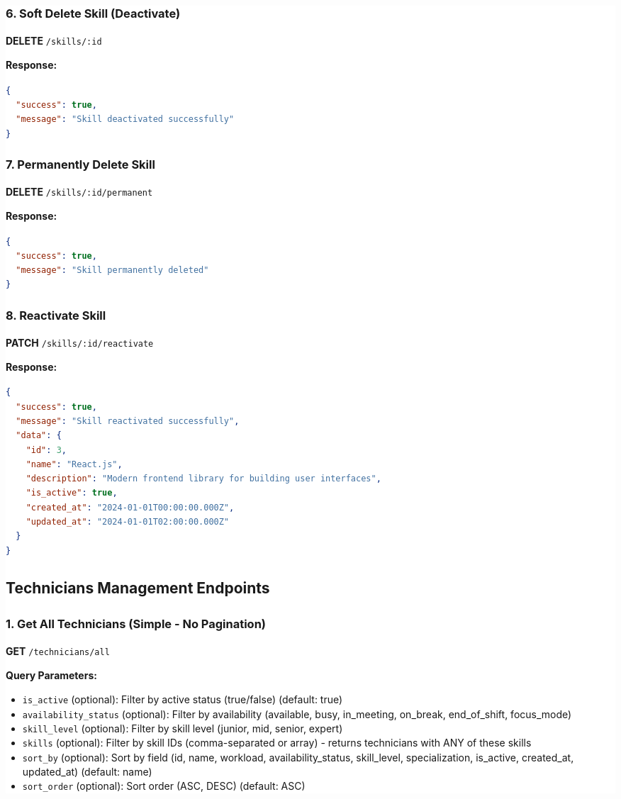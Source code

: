 ### 6. Soft Delete Skill (Deactivate)
**DELETE** `/skills/:id`

**Response:**
```json
{
  "success": true,
  "message": "Skill deactivated successfully"
}
```

### 7. Permanently Delete Skill
**DELETE** `/skills/:id/permanent`

**Response:**
```json
{
  "success": true,
  "message": "Skill permanently deleted"
}
```

### 8. Reactivate Skill
**PATCH** `/skills/:id/reactivate`

**Response:**
```json
{
  "success": true,
  "message": "Skill reactivated successfully",
  "data": {
    "id": 3,
    "name": "React.js",
    "description": "Modern frontend library for building user interfaces",
    "is_active": true,
    "created_at": "2024-01-01T00:00:00.000Z",
    "updated_at": "2024-01-01T02:00:00.000Z"
  }
}
```

## Technicians Management Endpoints

### 1. Get All Technicians (Simple - No Pagination)
**GET** `/technicians/all`

**Query Parameters:**
- `is_active` (optional): Filter by active status (true/false) (default: true)
- `availability_status` (optional): Filter by availability (available, busy, in_meeting, on_break, end_of_shift, focus_mode)
- `skill_level` (optional): Filter by skill level (junior, mid, senior, expert)
- `skills` (optional): Filter by skill IDs (comma-separated or array) - returns technicians with ANY of these skills
- `sort_by` (optional): Sort by field (id, name, workload, availability_status, skill_level, specialization, is_active, created_at, updated_at) (default: name)
- `sort_order` (optional): Sort order (ASC, DESC) (default: ASC)
